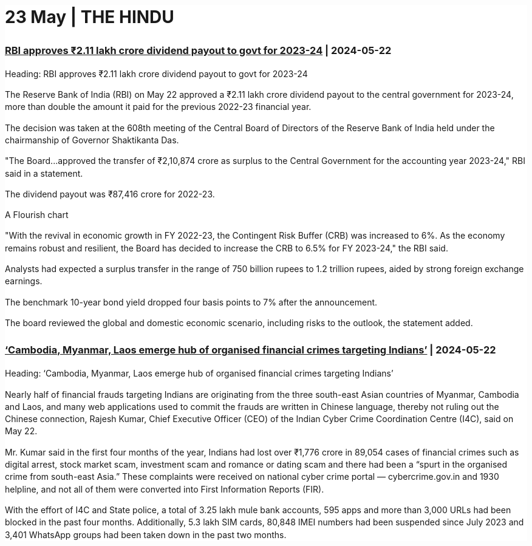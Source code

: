 # 23 May | THE HINDU
### [RBI approves ₹2.11 lakh crore dividend payout to govt for 2023-24](https://www.thehindu.com/business/Economy/rbi-approves-211-lakh-crore-dividend-payout-to-govt-for-2023-24/article68203495.ece) | 2024-05-22

Heading: RBI approves ₹2.11 lakh crore dividend payout to govt for 2023-24

The Reserve Bank of India (RBI) on May 22 approved a ₹2.11 lakh crore dividend payout to the central government for 2023-24, more than double the amount it paid for the previous 2022-23 financial year.

The decision was taken at the 608th meeting of the Central Board of Directors of the Reserve Bank of India held under the chairmanship of Governor Shaktikanta Das.

"The Board...approved the transfer of ₹2,10,874 crore as surplus to the Central Government for the accounting year 2023-24," RBI said in a statement.

The dividend payout was ₹87,416 crore for 2022-23.

A Flourish chart

"With the revival in economic growth in FY 2022-23, the Contingent Risk Buffer (CRB) was increased to 6%. As the economy remains robust and resilient, the Board has decided to increase the CRB to 6.5% for FY 2023-24," the RBI said.

Analysts had expected a surplus transfer in the range of 750 billion rupees to 1.2 trillion rupees, aided by strong foreign exchange earnings.

The benchmark 10-year bond yield dropped four basis points to 7% after the announcement.

The board reviewed the global and domestic economic scenario, including risks to the outlook, the statement added.


### [‘Cambodia, Myanmar, Laos emerge hub of organised financial crimes targeting Indians’](https://www.thehindu.com/news/national/cambodia-myanmar-laos-emerge-hub-of-organised-financial-crimes-targeting-indians/article68204329.ece) | 2024-05-22
Heading: ‘Cambodia, Myanmar, Laos emerge hub of organised financial crimes targeting Indians’

Nearly half of financial frauds targeting Indians are originating from the three south-east Asian countries of Myanmar, Cambodia and Laos, and many web applications used to commit the frauds are written in Chinese language, thereby not ruling out the Chinese connection, Rajesh Kumar, Chief Executive Officer (CEO) of the Indian Cyber Crime Coordination Centre (I4C), said on May 22.

Mr. Kumar said in the first four months of the year, Indians had lost over ₹1,776 crore in 89,054 cases of financial crimes such as digital arrest, stock market scam, investment scam and romance or dating scam and there had been a “spurt in the organised crime from south-east Asia.” These complaints were received on national cyber crime portal — cybercrime.gov.in and 1930 helpline, and not all of them were converted into First Information Reports (FIR).

With the effort of I4C and State police, a total of 3.25 lakh mule bank accounts, 595 apps and more than 3,000 URLs had been blocked in the past four months. Additionally, 5.3 lakh SIM cards, 80,848 IMEI numbers had been suspended since July 2023 and 3,401 WhatsApp groups had been taken down in the past two months.
